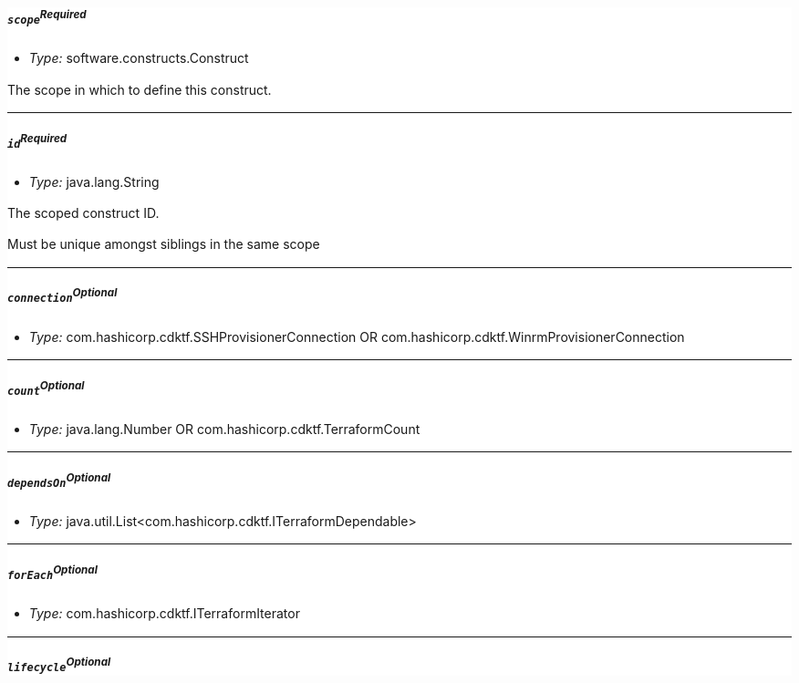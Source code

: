 
##### `scope`<sup>Required</sup> <a name="scope" id="@cdktf/provider-hcp.groupMembers.GroupMembers.Initializer.parameter.scope"></a>

- *Type:* software.constructs.Construct

The scope in which to define this construct.

---

##### `id`<sup>Required</sup> <a name="id" id="@cdktf/provider-hcp.groupMembers.GroupMembers.Initializer.parameter.id"></a>

- *Type:* java.lang.String

The scoped construct ID.

Must be unique amongst siblings in the same scope

---

##### `connection`<sup>Optional</sup> <a name="connection" id="@cdktf/provider-hcp.groupMembers.GroupMembers.Initializer.parameter.connection"></a>

- *Type:* com.hashicorp.cdktf.SSHProvisionerConnection OR com.hashicorp.cdktf.WinrmProvisionerConnection

---

##### `count`<sup>Optional</sup> <a name="count" id="@cdktf/provider-hcp.groupMembers.GroupMembers.Initializer.parameter.count"></a>

- *Type:* java.lang.Number OR com.hashicorp.cdktf.TerraformCount

---

##### `dependsOn`<sup>Optional</sup> <a name="dependsOn" id="@cdktf/provider-hcp.groupMembers.GroupMembers.Initializer.parameter.dependsOn"></a>

- *Type:* java.util.List<com.hashicorp.cdktf.ITerraformDependable>

---

##### `forEach`<sup>Optional</sup> <a name="forEach" id="@cdktf/provider-hcp.groupMembers.GroupMembers.Initializer.parameter.forEach"></a>

- *Type:* com.hashicorp.cdktf.ITerraformIterator

---

##### `lifecycle`<sup>Optional</sup> <a name="lifecycle" id="@cdktf/provider-hcp.groupMembers.GroupMembers.Initializer.parameter.lifecycle"></a>
